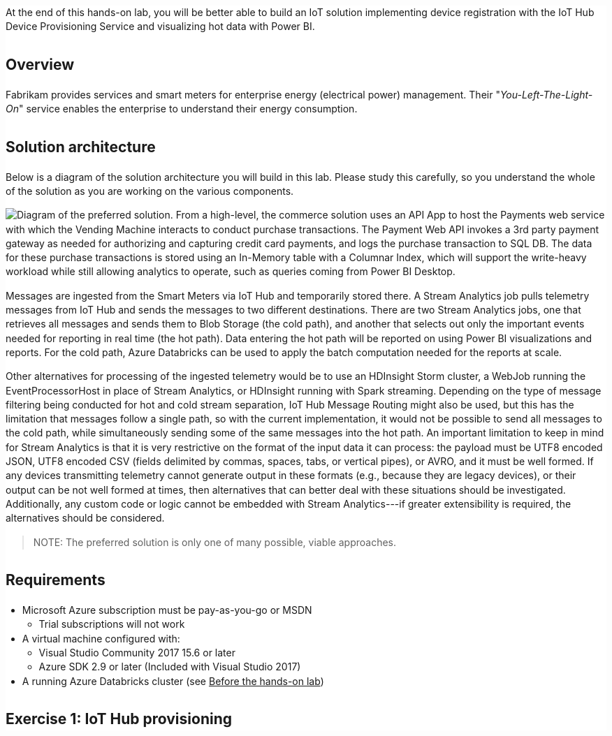 At the end of this hands-on lab, you will be better able to build an IoT solution implementing device registration with the IoT Hub Device Provisioning Service and visualizing hot data with Power BI.

## Overview

Fabrikam provides services and smart meters for enterprise energy (electrical power) management. Their "*You-Left-The-Light-On*" service enables the enterprise to understand their energy consumption.

## Solution architecture

Below is a diagram of the solution architecture you will build in this lab. Please study this carefully, so you understand the whole of the solution as you are working on the various components.

![Diagram of the preferred solution. From a high-level, the commerce solution uses an API App to host the Payments web service with which the Vending Machine interacts to conduct purchase transactions. The Payment Web API invokes a 3rd party payment gateway as needed for authorizing and capturing credit card payments, and logs the purchase transaction to SQL DB. The data for these purchase transactions is stored using an In-Memory table with a Columnar Index, which will support the write-heavy workload while still allowing analytics to operate, such as queries coming from Power BI Desktop.](./media/preferred-solution-architecture.png "Preferred high-level architecture")

Messages are ingested from the Smart Meters via IoT Hub and temporarily stored there. A Stream Analytics job pulls telemetry messages from IoT Hub and sends the messages to two different destinations. There are two Stream Analytics jobs, one that retrieves all messages and sends them to Blob Storage (the cold path), and another that selects out only the important events needed for reporting in real time (the hot path). Data entering the hot path will be reported on using Power BI visualizations and reports. For the cold path, Azure Databricks can be used to apply the batch computation needed for the reports at scale.

Other alternatives for processing of the ingested telemetry would be to use an HDInsight Storm cluster, a WebJob running the EventProcessorHost in place of Stream Analytics, or HDInsight running with Spark streaming. Depending on the type of message filtering being conducted for hot and cold stream separation, IoT Hub Message Routing might also be used, but this has the limitation that messages follow a single path, so with the current implementation, it would not be possible to send all messages to the cold path, while simultaneously sending some of the same messages into the hot path. An important limitation to keep in mind for Stream Analytics is that it is very restrictive on the format of the input data it can process: the payload must be UTF8 encoded JSON, UTF8 encoded CSV (fields delimited by commas, spaces, tabs, or vertical pipes), or AVRO, and it must be well formed. If any devices transmitting telemetry cannot generate output in these formats (e.g., because they are legacy devices), or their output can be not well formed at times, then alternatives that can better deal with these situations should be investigated. Additionally, any custom code or logic cannot be embedded with Stream Analytics---if greater extensibility is required, the alternatives should be considered.

> NOTE: The preferred solution is only one of many possible, viable approaches.

## Requirements

- Microsoft Azure subscription must be pay-as-you-go or MSDN
  - Trial subscriptions will not work
- A virtual machine configured with:
  - Visual Studio Community 2017 15.6 or later
  - Azure SDK 2.9 or later (Included with Visual Studio 2017)
- A running Azure Databricks cluster (see [Before the hands-on lab](#before-the-hands-on-lab))

## Exercise 1: IoT Hub provisioning

